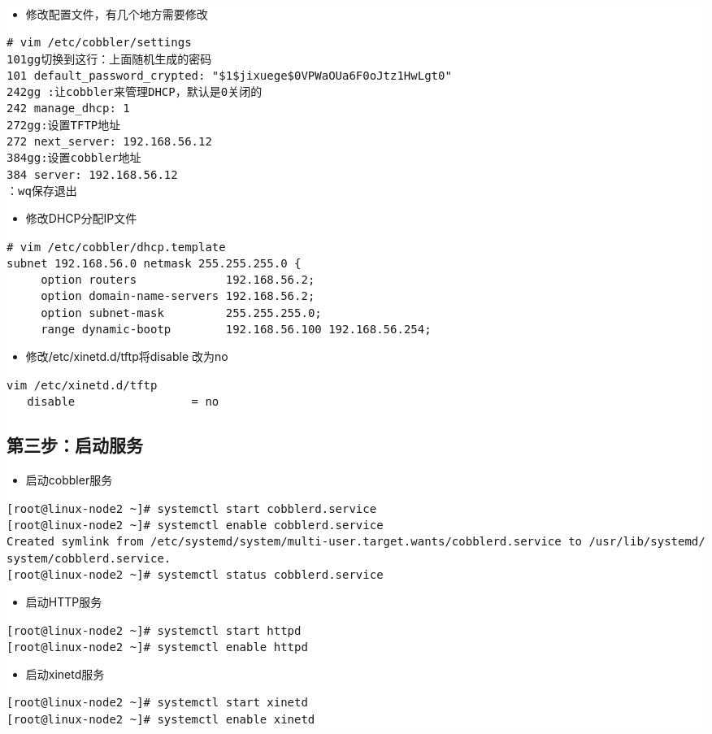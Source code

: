 * 修改配置文件，有几个地方需要修改
<pre>
# vim /etc/cobbler/settings 
101gg切换到这行：上面随机生成的密码
101 default_password_crypted: "$1$jixuege$0VPWaOUa6F0oJtz1HwLgt0"
242gg :让cobbler来管理DHCP，默认是0关闭的
242 manage_dhcp: 1
272gg:设置TFTP地址
272 next_server: 192.168.56.12
384gg:设置cobbler地址
384 server: 192.168.56.12
：wq保存退出
</pre>

* 修改DHCP分配IP文件
<pre>
# vim /etc/cobbler/dhcp.template 
subnet 192.168.56.0 netmask 255.255.255.0 {
     option routers             192.168.56.2;
     option domain-name-servers 192.168.56.2;
     option subnet-mask         255.255.255.0;
     range dynamic-bootp        192.168.56.100 192.168.56.254;
</pre>

* 修改/etc/xinetd.d/tftp将disable 改为no
<pre>
vim /etc/xinetd.d/tftp
   disable                 = no
</pre>

## 第三步：启动服务
* 启动cobbler服务
<pre>
[root@linux-node2 ~]# systemctl start cobblerd.service
[root@linux-node2 ~]# systemctl enable cobblerd.service
Created symlink from /etc/systemd/system/multi-user.target.wants/cobblerd.service to /usr/lib/systemd/system/cobblerd.service.
[root@linux-node2 ~]# systemctl status cobblerd.service
</pre>

* 启动HTTP服务
<pre>
[root@linux-node2 ~]# systemctl start httpd
[root@linux-node2 ~]# systemctl enable httpd
</pre>

* 启动xinetd服务
<pre>
[root@linux-node2 ~]# systemctl start xinetd
[root@linux-node2 ~]# systemctl enable xinetd
</pre>
